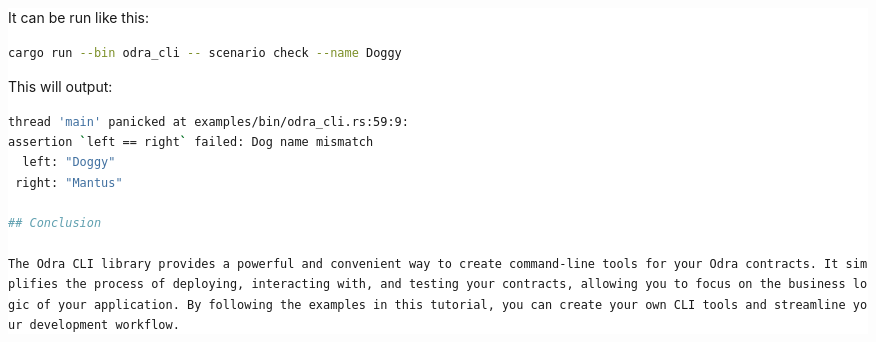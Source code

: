 It can be run like this:

```bash
cargo run --bin odra_cli -- scenario check --name Doggy
```

This will output:

```bash
thread 'main' panicked at examples/bin/odra_cli.rs:59:9:
assertion `left == right` failed: Dog name mismatch
  left: "Doggy"
 right: "Mantus"

## Conclusion

The Odra CLI library provides a powerful and convenient way to create command-line tools for your Odra contracts. It simplifies the process of deploying, interacting with, and testing your contracts, allowing you to focus on the business logic of your application. By following the examples in this tutorial, you can create your own CLI tools and streamline your development workflow.
```